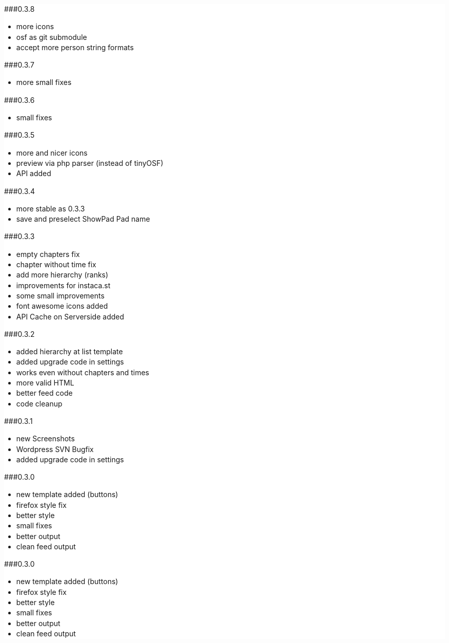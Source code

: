 ###0.3.8
* more icons
* osf as git submodule
* accept more person string formats

###0.3.7
* more small fixes

###0.3.6
* small fixes

###0.3.5
* more and nicer icons
* preview via php parser (instead of tinyOSF)
* API added

###0.3.4
* more stable as 0.3.3
* save and preselect ShowPad Pad name

###0.3.3
* empty chapters fix
* chapter without time fix
* add more hierarchy (ranks)
* improvements for instaca.st
* some small improvements
* font awesome icons added
* API Cache on Serverside added

###0.3.2
* added hierarchy at list template
* added upgrade code in settings
* works even without chapters and times
* more valid HTML
* better feed code
* code cleanup

###0.3.1
* new Screenshots
* Wordpress SVN Bugfix
* added upgrade code in settings

###0.3.0
* new template added (buttons)
* firefox style fix
* better style
* small fixes
* better output
* clean feed output

###0.3.0
* new template added (buttons)
* firefox style fix
* better style
* small fixes
* better output
* clean feed output
